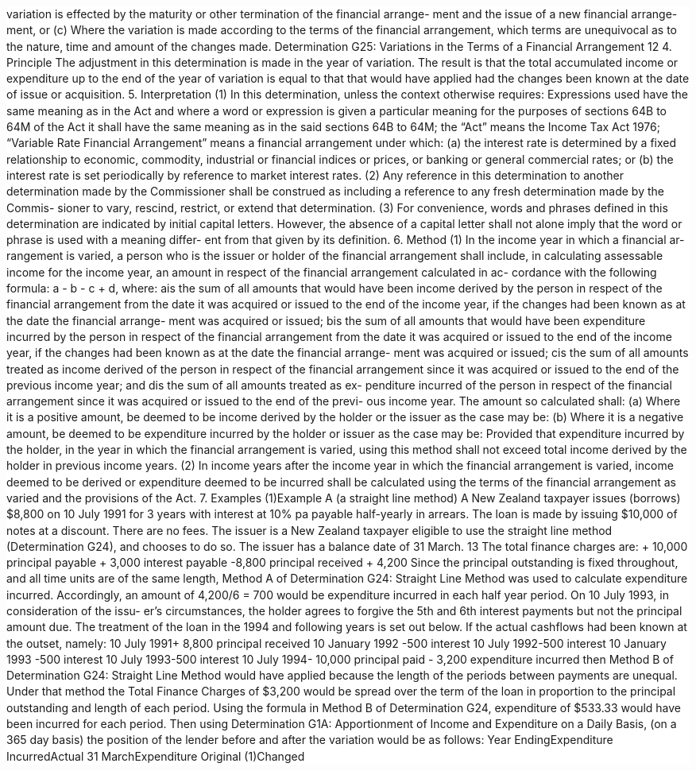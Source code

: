 variation is effected by the maturity or other termination of the financial arrange- ment and the issue of a new financial arrange- ment, or (c) Where the variation is made according to the terms of the financial arrangement, which terms are unequivocal as to the nature, time and amount of the changes made. Determination G25: Variations in the Terms of a Financial Arrangement 12 4. Principle The adjustment in this determination is made in the year of variation. The result is that the total accumulated income or expenditure up to the end of the year of variation is equal to that that would have applied had the changes been known at the date of issue or acquisition. 5. Interpretation (1) In this determination, unless the context otherwise requires: Expressions used have the same meaning as in the Act and where a word or expression is given a particular meaning for the purposes of sections 64B to 64M of the Act it shall have the same meaning as in the said sections 64B to 64M; the “Act” means the Income Tax Act 1976; “Variable Rate Financial Arrangement” means a financial arrangement under which: (a) the interest rate is determined by a fixed relationship to economic, commodity, industrial or financial indices or prices, or banking or general commercial rates; or (b) the interest rate is set periodically by reference to market interest rates. (2) Any reference in this determination to another determination made by the Commissioner shall be construed as including a reference to any fresh determination made by the Commis- sioner to vary, rescind, restrict, or extend that determination. (3) For convenience, words and phrases defined in this determination are indicated by initial capital letters. However, the absence of a capital letter shall not alone imply that the word or phrase is used with a meaning differ- ent from that given by its definition. 6. Method (1) In the income year in which a financial ar- rangement is varied, a person who is the issuer or holder of the financial arrangement shall include, in calculating assessable income for the income year, an amount in respect of the financial arrangement calculated in ac- cordance with the following formula: a - b - c + d, where: ais the sum of all amounts that would have been income derived by the person in respect of the financial arrangement from the date it was acquired or issued to the end of the income year, if the changes had been known as at the date the financial arrange- ment was acquired or issued; bis the sum of all amounts that would have been expenditure incurred by the person in respect of the financial arrangement from the date it was acquired or issued to the end of the income year, if the changes had been known as at the date the financial arrange- ment was acquired or issued; cis the sum of all amounts treated as income derived of the person in respect of the financial arrangement since it was acquired or issued to the end of the previous income year; and dis the sum of all amounts treated as ex- penditure incurred of the person in respect of the financial arrangement since it was acquired or issued to the end of the previ- ous income year. The amount so calculated shall: (a) Where it is a positive amount, be deemed to be income derived by the holder or the issuer as the case may be: (b) Where it is a negative amount, be deemed to be expenditure incurred by the holder or issuer as the case may be: Provided that expenditure incurred by the holder, in the year in which the financial arrangement is varied, using this method shall not exceed total income derived by the holder in previous income years. (2) In income years after the income year in which the financial arrangement is varied, income deemed to be derived or expenditure deemed to be incurred shall be calculated using the terms of the financial arrangement as varied and the provisions of the Act. 7. Examples (1)Example A (a straight line method) A New Zealand taxpayer issues (borrows) $8,800 on 10 July 1991 for 3 years with interest at 10% pa payable half-yearly in arrears. The loan is made by issuing $10,000 of notes at a discount. There are no fees. The issuer is a New Zealand taxpayer eligible to use the straight line method (Determination G24), and chooses to do so. The issuer has a balance date of 31 March. 13 The total finance charges are: + 10,000 principal payable + 3,000 interest payable -8,800 principal received + 4,200 Since the principal outstanding is fixed throughout, and all time units are of the same length, Method A of Determination G24: Straight Line Method was used to calculate expenditure incurred. Accordingly, an amount of 4,200/6 = 700 would be expenditure incurred in each half year period. On 10 July 1993, in consideration of the issu- er’s circumstances, the holder agrees to forgive the 5th and 6th interest payments but not the principal amount due. The treatment of the loan in the 1994 and following years is set out below. If the actual cashflows had been known at the outset, namely: 10 July 1991+ 8,800 principal received 10 January 1992 -500 interest 10 July 1992-500 interest 10 January 1993 -500 interest 10 July 1993-500 interest 10 July 1994- 10,000 principal paid - 3,200 expenditure incurred then Method B of Determination G24: Straight Line Method would have applied because the length of the periods between payments are unequal. Under that method the Total Finance Charges of $3,200 would be spread over the term of the loan in proportion to the principal outstanding and length of each period. Using the formula in Method B of Determination G24, expenditure of $533.33 would have been incurred for each period. Then using Determination G1A: Apportionment of Income and Expenditure on a Daily Basis, (on a 365 day basis) the position of the lender before and after the variation would be as follows: Year EndingExpenditure IncurredActual 31 MarchExpenditure Original (1)Changed